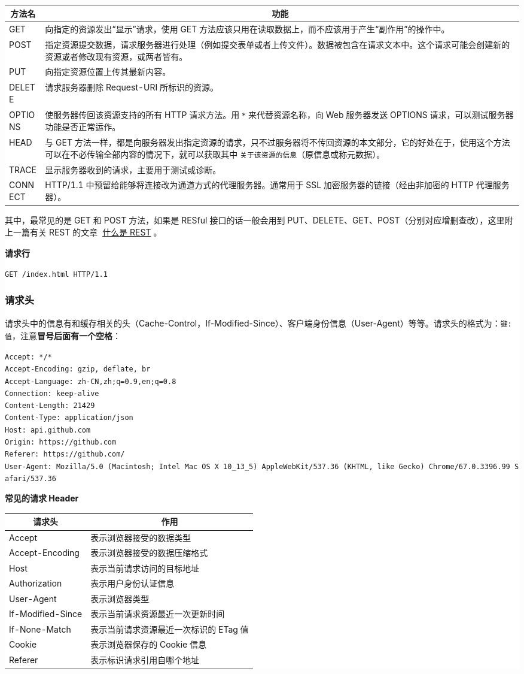 | 方法名  | 功能                                                                                                                                                                                                   |
| ------- | ------------------------------------------------------------------------------------------------------------------------------------------------------------------------------------------------------ |
| GET     | 向指定的资源发出“显示”请求，使用 GET 方法应该只用在读取数据上，而不应该用于产生“副作用”的操作中。                                                                                                      |
| POST    | 指定资源提交数据，请求服务器进行处理（例如提交表单或者上传文件）。数据被包含在请求文本中。这个请求可能会创建新的资源或者修改现有资源，或两者皆有。                                                     |
| PUT     | 向指定资源位置上传其最新内容。                                                                                                                                                                         |
| DELETE  | 请求服务器删除 Request-URI 所标识的资源。                                                                                                                                                              |
| OPTIONS | 使服务器传回该资源支持的所有 HTTP 请求方法。用 `*` 来代替资源名称，向 Web 服务器发送 OPTIONS 请求，可以测试服务器功能是否正常运作。                                                                    |
| HEAD    | 与 GET 方法一样，都是向服务器发出指定资源的请求，只不过服务器将不传回资源的本文部分，它的好处在于，使用这个方法可以在不必传输全部内容的情况下，就可以获取其中 `关于该资源的信息`（原信息或称元数据）。 |
| TRACE   | 显示服务器收到的请求，主要用于测试或诊断。                                                                                                                                                             |
| CONNECT | HTTP/1.1 中预留给能够将连接改为通道方式的代理服务器。通常用于 SSL 加密服务器的链接（经由非加密的 HTTP 代理服务器）。                                                                                   |

其中，最常见的是 GET 和 POST 方法，如果是 RESful 接口的话一般会用到 PUT、DELETE、GET、POST（分别对应增删查改），这里附上一篇有关 REST 的文章  [什么是 REST](https://github.com/astaxie/build-web-application-with-golang/blob/master/zh/08.3.md) 。

**请求行**

```http
GET /index.html HTTP/1.1
```

### 请求头

请求头中的信息有和缓存相关的头（Cache-Control，If-Modified-Since）、客户端身份信息（User-Agent）等等。请求头的格式为：`键: 值`，注意**冒号后面有一个空格**：

```http
Accept: */*
Accept-Encoding: gzip, deflate, br
Accept-Language: zh-CN,zh;q=0.9,en;q=0.8
Connection: keep-alive
Content-Length: 21429
Content-Type: application/json
Host: api.github.com
Origin: https://github.com
Referer: https://github.com/
User-Agent: Mozilla/5.0 (Macintosh; Intel Mac OS X 10_13_5) AppleWebKit/537.36 (KHTML, like Gecko) Chrome/67.0.3396.99 Safari/537.36
```

**常见的请求 Header**

| 请求头            | 作用                                   |
| ----------------- | -------------------------------------- |
| Accept            | 表示浏览器接受的数据类型               |
| Accept-Encoding   | 表示浏览器接受的数据压缩格式           |
| Host              | 表示当前请求访问的目标地址             |
| Authorization     | 表示用户身份认证信息                   |
| User-Agent        | 表示浏览器类型                         |
| If-Modified-Since | 表示当前请求资源最近一次更新时间       |
| If-None-Match     | 表示当前请求资源最近一次标识的 ETag 值 |
| Cookie            | 表示浏览器保存的 Cookie 信息           |
| Referer           | 表示标识请求引用自哪个地址             |
